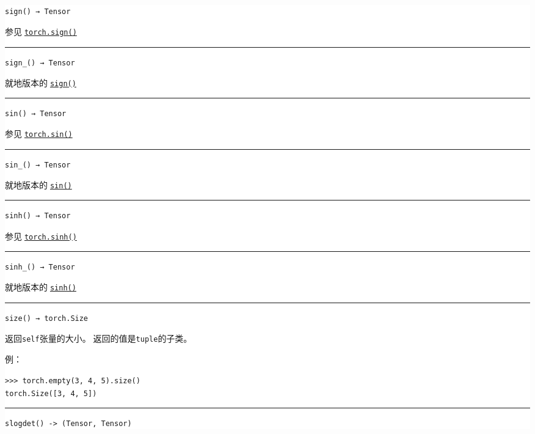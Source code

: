 ```
sign() → Tensor
```

参见 [`torch.sign()`](torch.html#torch.sign "torch.sign")

* * *

```
sign_() → Tensor
```

就地版本的 [`sign()`](#torch.Tensor.sign "torch.Tensor.sign")

* * *

```
sin() → Tensor
```

参见 [`torch.sin()`](torch.html#torch.sin "torch.sin")

* * *

```
sin_() → Tensor
```

就地版本的 [`sin()`](#torch.Tensor.sin "torch.Tensor.sin")

* * *

```
sinh() → Tensor
```

参见 [`torch.sinh()`](torch.html#torch.sinh "torch.sinh")

* * *

```
sinh_() → Tensor
```

就地版本的 [`sinh()`](#torch.Tensor.sinh "torch.Tensor.sinh")

* * *

```
size() → torch.Size
```

返回`self`张量的大小。 返回的值是`tuple`的子类。

例：

```
>>> torch.empty(3, 4, 5).size()
torch.Size([3, 4, 5])

```

* * *

```
slogdet() -> (Tensor, Tensor)
```
